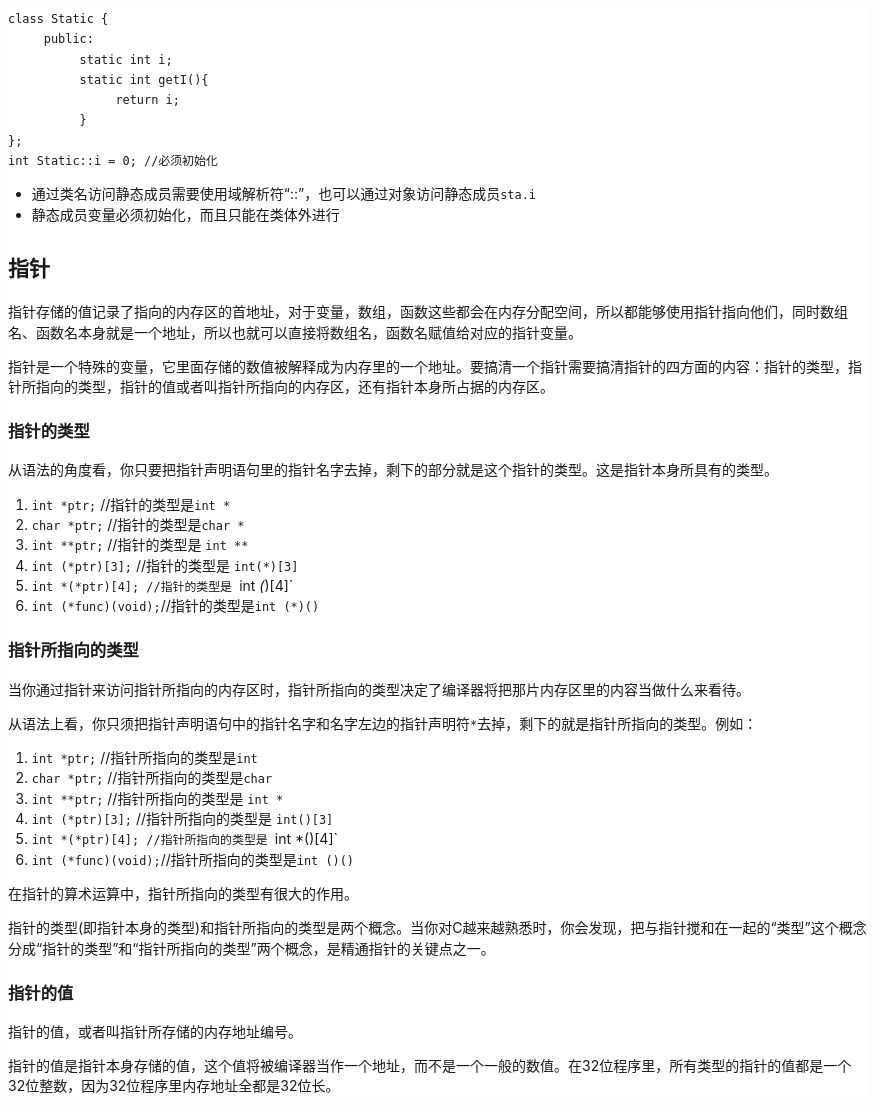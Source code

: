 ```
class Static {
     public:
          static int i;
          static int getI(){
               return i;
          }
};
int Static::i = 0; //必须初始化
```
* 通过类名访问静态成员需要使用域解析符“::”，也可以通过对象访问静态成员`sta.i`
* 静态成员变量必须初始化，而且只能在类体外进行

## 指针

指针存储的值记录了指向的内存区的首地址，对于变量，数组，函数这些都会在内存分配空间，所以都能够使用指针指向他们，同时数组名、函数名本身就是一个地址，所以也就可以直接将数组名，函数名赋值给对应的指针变量。

指针是一个特殊的变量，它里面存储的数值被解释成为内存里的一个地址。要搞清一个指针需要搞清指针的四方面的内容：指针的类型，指针所指向的类型，指针的值或者叫指针所指向的内存区，还有指针本身所占据的内存区。

### 指针的类型

从语法的角度看，你只要把指针声明语句里的指针名字去掉，剩下的部分就是这个指针的类型。这是指针本身所具有的类型。

1. `int *ptr;` //指针的类型是`int *`
2. `char *ptr;` //指针的类型是`char *`
3. `int **ptr;` //指针的类型是 `int **`
4. `int (*ptr)[3];` //指针的类型是 `int(*)[3]`
5. `int *(*ptr)[4]; //指针的类型是 `int *(*)[4]`
6. `int (*func)(void);`//指针的类型是`int (*)()`

### 指针所指向的类型

当你通过指针来访问指针所指向的内存区时，指针所指向的类型决定了编译器将把那片内存区里的内容当做什么来看待。

从语法上看，你只须把指针声明语句中的指针名字和名字左边的指针声明符`*`去掉，剩下的就是指针所指向的类型。例如：

1. `int *ptr;` //指针所指向的类型是`int`
2. `char *ptr;` //指针所指向的类型是`char`
3. `int **ptr;` //指针所指向的类型是 `int *`
4. `int (*ptr)[3];` //指针所指向的类型是 `int()[3]`
5. `int *(*ptr)[4]; //指针所指向的类型是 `int *()[4]`
6. `int (*func)(void);`//指针所指向的类型是`int ()()`

在指针的算术运算中，指针所指向的类型有很大的作用。

指针的类型(即指针本身的类型)和指针所指向的类型是两个概念。当你对C越来越熟悉时，你会发现，把与指针搅和在一起的“类型”这个概念分成“指针的类型”和“指针所指向的类型”两个概念，是精通指针的关键点之一。

### 指针的值

指针的值，或者叫指针所存储的内存地址编号。

指针的值是指针本身存储的值，这个值将被编译器当作一个地址，而不是一个一般的数值。在32位程序里，所有类型的指针的值都是一个32位整数，因为32位程序里内存地址全都是32位长。
